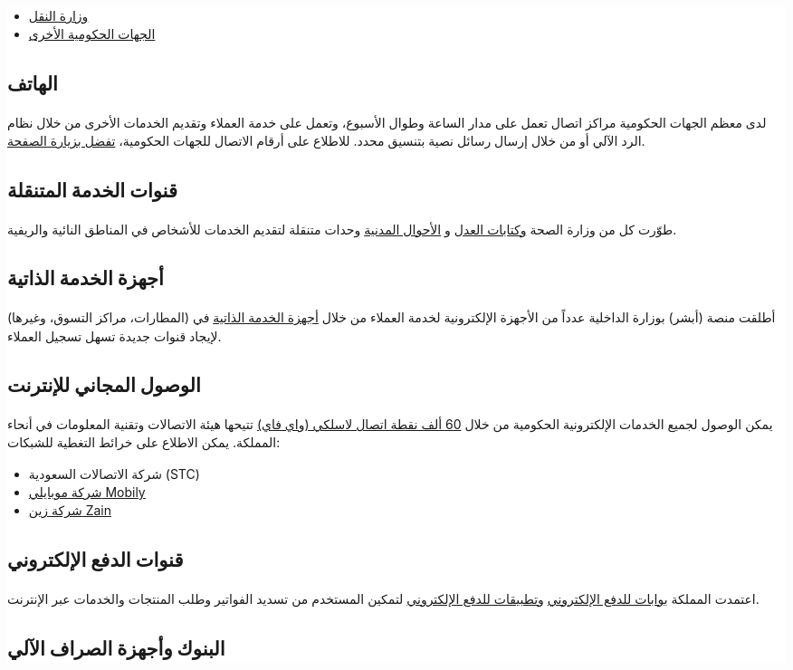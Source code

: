- [وزارة النقل](https://www.google.com/maps/place/%D9%88%D8%B2%D8%A7%D8%B1%D8%A9+%D8%A7%D9%84%D9%86%D9%82%D9%84+%D9%88%D8%A7%D9%84%D8%AE%D8%AF%D9%85%D8%A7%D8%AA+%D8%A7%D9%84%D9%84%D9%88%D8%AC%D8%B3%D8%AA%D9%8A%D8%A9+-+%D8%A7%D9%84%D9%85%D8%B1%D9%83%D8%B2+%D8%A7%D9%84%D8%B1%D8%A6%D9%8A%D8%B3%D9%8A%E2%80%AD/@24.75784,46.6511119,17z/data=!3m1!4b1!4m6!3m5!1s0x3e2ee2ea7149ab69:0x680d8365abea5bcd!8m2!3d24.75784!4d46.6511119!16s%2Fg%2F11b60pr_8f?entry=ttu&g_ep=EgoyMDI1MDUwNy4wIKXMDSoASAFQAw%3D%3D "")
- [الجهات الحكومية الأخرى](https://my.gov.sa/ar/agencies "")

## الهاتف

لدى معظم الجهات الحكومية مراكز اتصال تعمل على مدار الساعة وطوال الأسبوع، وتعمل على خدمة العملاء وتقديم الخدمات الأخرى من خلال نظام الرد الآلي أو من خلال إرسال رسائل نصية بتنسيق محدد. للاطلاع على أرقام الاتصال للجهات الحكومية، [تفضل بزيارة الصفحة](https://my.gov.sa/ar/emergency-contact "").

## قنوات الخدمة المتنقلة

طوّرت كل من وزارة الصحة [وكتابات العدل](https://www.moj.gov.sa/ar/Ministry/Notary/Pages/MPN.aspx "") و [الأحوال المدنية](https://www.moi.gov.sa/wps/portal/Home/sectors/civilaffairs/contents/!ut/p/z0/fYyxDoIwFAB_pQubyaukUVdCooIx0TiIXcyjKfoQWigP4ufLqoPjXS4HGgrQDid6IJN32Mx806u7zJTaL1V82KjTVibnOE-TNIt3xzVcMEAO-n80X6jue52ANt6xfTMUhiZqBFYVUhgi-YUCQySx9COLn6wLvraGFwLNk-xkW-t41q0vqbFidMQDdK_d9QPIJ4HM/ "") وحدات متنقلة لتقديم الخدمات للأشخاص في المناطق النائية والريفية.

## أجهزة الخدمة الذاتية

أطلقت منصة (أبشر) بوزارة الداخلية عدداً من الأجهزة الإلكترونية لخدمة العملاء من خلال [أجهزة الخدمة الذاتية](https://www.moi.gov.sa/wps/portal/Home/sectors/moidiwan/contents/!ut/p/z0/fY6xbsIwEIZfxR0yIh8QBTpGDAnQUlGkFrxY18QJLpbt2A7i8etkoK1Udbtf9939H2X0SJnGq2wxSKNRxXxiGYd1mpbTdLZdzlcp5NnrfvHyVExhMaMHdHRDWYQe98WqLCMEuyVAvt7lb9tnmMMhG77Iz65jOWWV0UHcAj22QguHKoGzUJagS8CJVvrgxmqCuiZYBXkdY6SU5da4gIqT4YL_pPk3yWvRYK8Cv3v9I_-Xl0XvhyKfwH0c9bysBfkwNxE3XS-rC1fYV-ffIqZpZCX80G4vxfuEnR6-AOXftl0!/ "") في (المطارات، مراكز التسوق، وغيرها) لإيجاد قنوات جديدة تسهل تسجيل العملاء.

## الوصول المجاني للإنترنت

يمكن الوصول لجميع الخدمات الإلكترونية الحكومية من خلال [60 ألف نقطة اتصال لاسلكي (واي فاي)](https://www.my.gov.sa/ar/content/mobile-government#section-4 "") تتيحها هيئة الاتصالات وتقنية المعلومات في أنحاء المملكة. يمكن الاطلاع على خرائط التغطية للشبكات:

- شركة الاتصالات السعودية (STC)
- [شركة موبايلي Mobily](https://www.mobily.com.sa/wps/portal/web/personal/mobile/services-and-add-ons/details/free-services/free%20services/mobily-public-wifi/!ut/p/z0/04_Sj9CPykssy0xPLMnMz0vMAfIjo8ziPQ29nT28TIwC_A2CjA0CPUycTJyd_Y0MjA31gxOL9L30o_ArAppiVOTr7JuuH1WQWJKhm5mXlq8fkVaUmqpbnFpUlpmcWgzhKiC4uflJmTmVugWlSTmZybrlmWmZ-gXZ7uGOjoqKAAA3S3s!/ "")
- [شركة زين Zain](https://sa.zain.com/ar/coverage-map "")

## قنوات الدفع الإلكتروني

اعتمدت المملكة [بوابات للدفع الإلكتروني](https://www.my.gov.sa/ar/content/epayment#section-4 "") [وتطبيقات للدفع الإلكتروني](https://www.my.gov.sa/ar/content/epayment#section-5 "") لتمكين المستخدم من تسديد الفواتير وطلب المنتجات والخدمات عبر الإنترنت.

## البنوك وأجهزة الصراف الآلي
